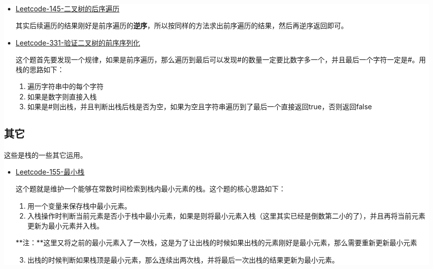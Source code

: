 * [Leetcode-145-二叉树的后序遍历](https://leetcode-cn.com/problems/binary-tree-postorder-traversal/)

  其实后续遍历的结果刚好是前序遍历的**逆序**，所以按同样的方法求出前序遍历的结果，然后再逆序返回即可。
  
* [Leetcode-331-验证二叉树的前序序列化](https://leetcode-cn.com/problems/verify-preorder-serialization-of-a-binary-tree/)

  这个题首先要发现一个规律，如果是前序遍历，那么遍历到最后可以发现#的数量一定要比数字多一个，并且最后一个字符一定是#。用栈的思路如下：

  1. 遍历字符串中的每个字符
  2. 如果是数字则直接入栈
  3. 如果是#则出栈，并且判断出栈后栈是否为空，如果为空且字符串遍历到了最后一个直接返回true，否则返回false



## 其它

这些是栈的一些其它运用。

* [Leetcode-155-最小栈](https://leetcode-cn.com/problems/min-stack/)

    这个题就是维护一个能够在常数时间检索到栈内最小元素的栈。这个题的核心思路如下：

  1. 用一个变量来保存栈中最小元素。
  2. 入栈操作时判断当前元素是否小于栈中最小元素，如果是则将最小元素入栈（这里其实已经是倒数第二小的了），并且再将当前元素更新为最小元素并入栈。

  **注：**这里又将之前的最小元素入了一次栈，这是为了让出栈的时候如果出栈的元素刚好是最小元素，那么需要重新更新最小元素

  3. 出栈的时候判断如果栈顶是最小元素，那么连续出两次栈，并将最后一次出栈的结果更新为最小元素。

